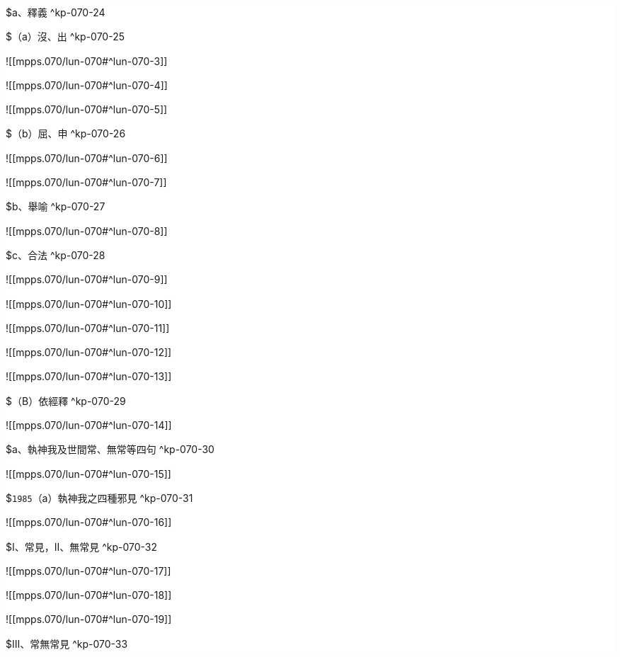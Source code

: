  $a、釋義 ^kp-070-24

 $（a）沒、出 ^kp-070-25

![[mpps.070/lun-070#^lun-070-3]]

![[mpps.070/lun-070#^lun-070-4]]

![[mpps.070/lun-070#^lun-070-5]]

 $（b）屈、申 ^kp-070-26

![[mpps.070/lun-070#^lun-070-6]]

![[mpps.070/lun-070#^lun-070-7]]

 $b、舉喻 ^kp-070-27

![[mpps.070/lun-070#^lun-070-8]]

 $c、合法 ^kp-070-28

![[mpps.070/lun-070#^lun-070-9]]

![[mpps.070/lun-070#^lun-070-10]]

![[mpps.070/lun-070#^lun-070-11]]

![[mpps.070/lun-070#^lun-070-12]]

![[mpps.070/lun-070#^lun-070-13]]

 $（B）依經釋 ^kp-070-29

![[mpps.070/lun-070#^lun-070-14]]

 $a、執神我及世間常、無常等四句 ^kp-070-30

![[mpps.070/lun-070#^lun-070-15]]

 $`1985`（a）執神我之四種邪見 ^kp-070-31

![[mpps.070/lun-070#^lun-070-16]]

 $Ⅰ、常見，Ⅱ、無常見 ^kp-070-32

![[mpps.070/lun-070#^lun-070-17]]

![[mpps.070/lun-070#^lun-070-18]]

![[mpps.070/lun-070#^lun-070-19]]

 $Ⅲ、常無常見 ^kp-070-33
